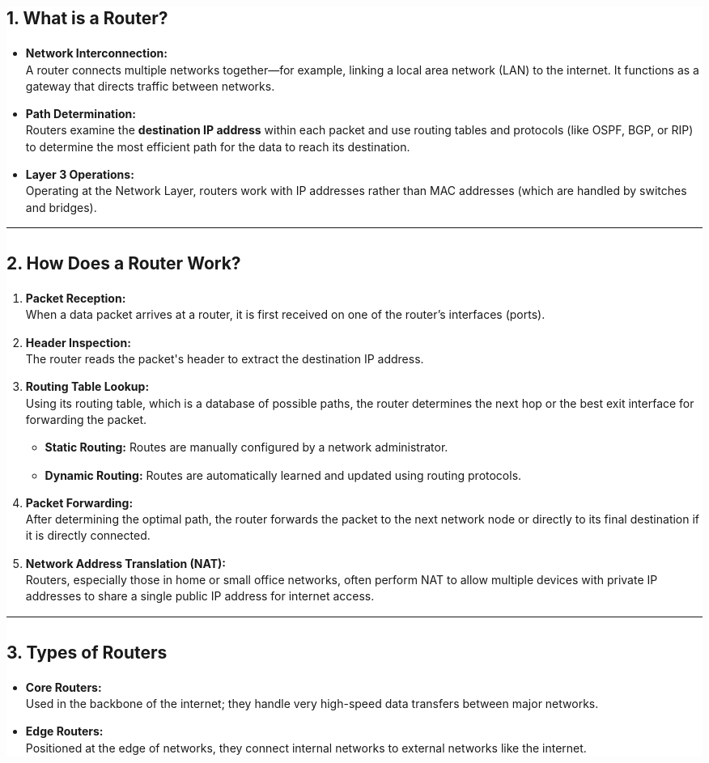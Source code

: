 ## **1. What is a Router?**

- **Network Interconnection:**  
    A router connects multiple networks together—for example, linking a local area network (LAN) to the internet. It functions as a gateway that directs traffic between networks.
    
- **Path Determination:**  
    Routers examine the **destination IP address** within each packet and use routing tables and protocols (like OSPF, BGP, or RIP) to determine the most efficient path for the data to reach its destination.
    
- **Layer 3 Operations:**  
    Operating at the Network Layer, routers work with IP addresses rather than MAC addresses (which are handled by switches and bridges).
    

---

## **2. How Does a Router Work?**

1. **Packet Reception:**  
    When a data packet arrives at a router, it is first received on one of the router’s interfaces (ports).
    
2. **Header Inspection:**  
    The router reads the packet's header to extract the destination IP address.
    
3. **Routing Table Lookup:**  
    Using its routing table, which is a database of possible paths, the router determines the next hop or the best exit interface for forwarding the packet.
    
    - **Static Routing:** Routes are manually configured by a network administrator.
        
    - **Dynamic Routing:** Routes are automatically learned and updated using routing protocols.
        
4. **Packet Forwarding:**  
    After determining the optimal path, the router forwards the packet to the next network node or directly to its final destination if it is directly connected.
    
5. **Network Address Translation (NAT):**  
    Routers, especially those in home or small office networks, often perform NAT to allow multiple devices with private IP addresses to share a single public IP address for internet access.
    

---

## **3. Types of Routers**

- **Core Routers:**  
    Used in the backbone of the internet; they handle very high-speed data transfers between major networks.
    
- **Edge Routers:**  
    Positioned at the edge of networks, they connect internal networks to external networks like the internet.
    
